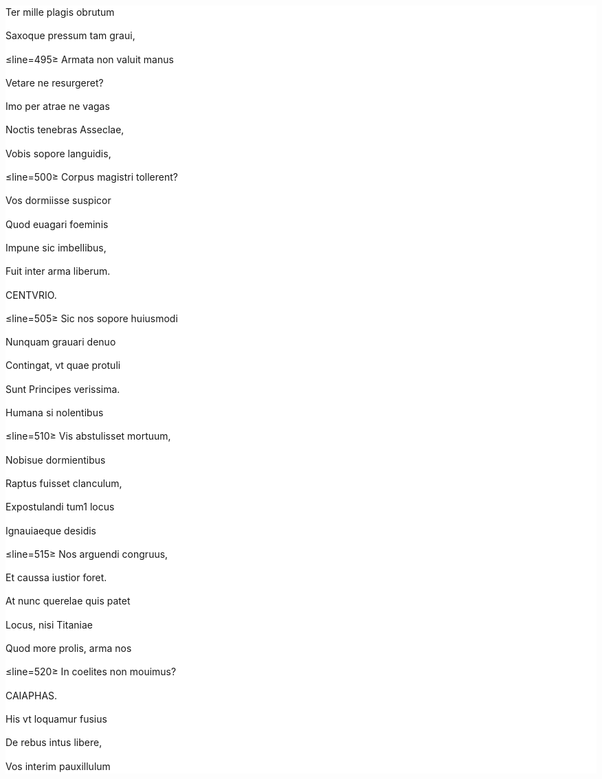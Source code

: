 Ter mille plagis obrutum

Saxoque pressum tam graui,

≤line=495≥ Armata non valuit manus

Vetare ne resurgeret?

Imo per atrae ne vagas

Noctis tenebras Asseclae,

Vobis sopore languidis,

≤line=500≥ Corpus magistri tollerent?

Vos dormiisse suspicor

Quod euagari foeminis

Impune sic imbellibus,

Fuit inter arma liberum.

CENTVRIO.

≤line=505≥ Sic nos sopore huiusmodi

Nunquam grauari denuo

Contingat, vt quae protuli

Sunt Principes verissima.

Humana si nolentibus

≤line=510≥ Vis abstulisset mortuum,

Nobisue dormientibus

Raptus fuisset clanculum,

Expostulandi tum1 locus

Ignauiaeque desidis

≤line=515≥ Nos arguendi congruus,

Et caussa iustior foret.

At nunc querelae quis patet

Locus, nisi Titaniae

Quod more prolis, arma nos

≤line=520≥ In coelites non mouimus?

CAIAPHAS.

His vt loquamur fusius

De rebus intus libere,

Vos interim pauxillulum

